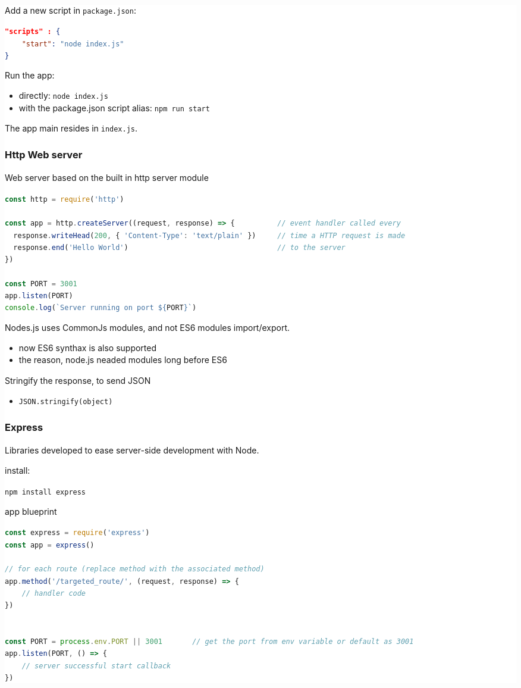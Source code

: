 Add a new script in `package.json`:
```json
"scripts" : {
    "start": "node index.js"
}
```

Run the app:
- directly: `node index.js`
- with the package.json script alias: `npm run start`

The app main resides in `index.js`.

### Http Web server

Web server based on the built in http server module
```js
const http = require('http')

const app = http.createServer((request, response) => {          // event handler called every 
  response.writeHead(200, { 'Content-Type': 'text/plain' })     // time a HTTP request is made
  response.end('Hello World')                                   // to the server
})

const PORT = 3001
app.listen(PORT)
console.log(`Server running on port ${PORT}`)
```

Nodes.js uses CommonJs modules, and not ES6 modules import/export.
- now ES6 synthax is also supported
- the reason, node.js neaded modules long before ES6

Stringify the response, to send JSON
- `JSON.stringify(object)`

### Express

Libraries developed to ease server-side development with Node.

install:
```sh
npm install express
```

app blueprint
```js
const express = require('express')
const app = express()

// for each route (replace method with the associated method)
app.method('/targeted_route/', (request, response) => {
    // handler code
})


const PORT = process.env.PORT || 3001       // get the port from env variable or default as 3001
app.listen(PORT, () => {
    // server successful start callback
})
```
